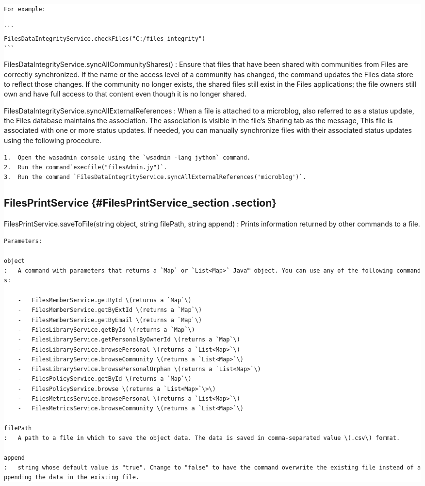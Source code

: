    For example:

    ```
    FilesDataIntegrityService.checkFiles("C:/files_integrity")
    ```

FilesDataIntegrityService.syncAllCommunityShares\(\)
:   Ensure that files that have been shared with communities from Files are correctly synchronized. If the name or the access level of a community has changed, the command updates the Files data store to reflect those changes. If the community no longer exists, the shared files still exist in the Files applications; the file owners still own and have full access to that content even though it is no longer shared.

FilesDataIntegrityService.syncAllExternalReferences
:   When a file is attached to a microblog, also referred to as a status update, the Files database maintains the association. The association is visible in the file’s Sharing tab as the message, This file is associated with one or more status updates. If needed, you can manually synchronize files with their associated status updates using the following procedure.

    1.  Open the wasadmin console using the `wsadmin -lang jython` command.
    2.  Run the command`execfile("filesAdmin.jy")`.
    3.  Run the command `FilesDataIntegrityService.syncAllExternalReferences('microblog')`.

## FilesPrintService {#FilesPrintService_section .section}

FilesPrintService.saveToFile\(string object, string filePath, string append\)
:   Prints information returned by other commands to a file.

    Parameters:

    object
    :   A command with parameters that returns a `Map` or `List<Map>` Java™ object. You can use any of the following commands:

        -   FilesMemberService.getById \(returns a `Map`\)
        -   FilesMemberService.getByExtId \(returns a `Map`\)
        -   FilesMemberService.getByEmail \(returns a `Map`\)
        -   FilesLibraryService.getById \(returns a `Map`\)
        -   FilesLibraryService.getPersonalByOwnerId \(returns a `Map`\)
        -   FilesLibraryService.browsePersonal \(returns a `List<Map>`\)
        -   FilesLibraryService.browseCommunity \(returns a `List<Map>`\)
        -   FilesLibraryService.browsePersonalOrphan \(returns a `List<Map>`\)
        -   FilesPolicyService.getById \(returns a `Map`\)
        -   FilesPolicyService.browse \(returns a `List<Map>`\>\)
        -   FilesMetricsService.browsePersonal \(returns a `List<Map>`\)
        -   FilesMetricsService.browseCommunity \(returns a `List<Map>`\)

    filePath
    :   A path to a file in which to save the object data. The data is saved in comma-separated value \(.csv\) format.

    append
    :   string whose default value is "true". Change to "false" to have the command overwrite the existing file instead of appending the data in the existing file.
